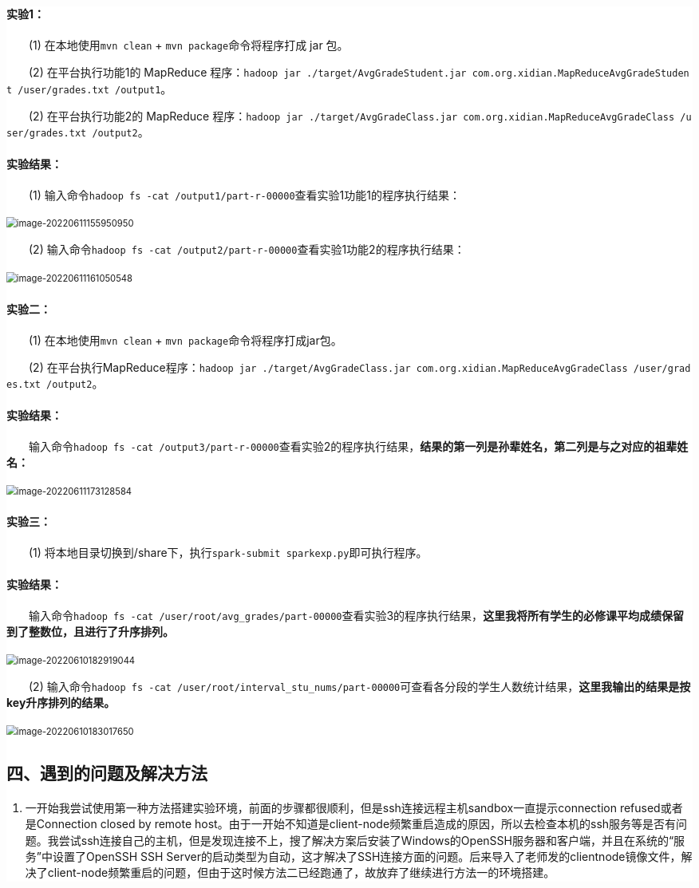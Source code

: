 #### 实验1：

&emsp;&emsp;(1) 在本地使用`mvn clean` + `mvn package`命令将程序打成 jar 包。

&emsp;&emsp;(2) 在平台执行功能1的 MapReduce 程序：`hadoop jar ./target/AvgGradeStudent.jar com.org.xidian.MapReduceAvgGradeStudent /user/grades.txt /output1`。

&emsp;&emsp;(2) 在平台执行功能2的 MapReduce 程序：`hadoop jar ./target/AvgGradeClass.jar com.org.xidian.MapReduceAvgGradeClass /user/grades.txt /output2`。

#### 实验结果：

&emsp;&emsp;(1) 输入命令`hadoop fs -cat /output1/part-r-00000`查看实验1功能1的程序执行结果：

<img src="C:\Users\HP\AppData\Roaming\Typora\typora-user-images\image-20220611155950950.png" alt="image-20220611155950950" style="zoom:80%;" />

&emsp;&emsp;(2) 输入命令`hadoop fs -cat /output2/part-r-00000`查看实验1功能2的程序执行结果：

<img src="C:\Users\HP\AppData\Roaming\Typora\typora-user-images\image-20220611161050548.png" alt="image-20220611161050548" style="zoom:80%;" />

#### 实验二：

&emsp;&emsp;(1) 在本地使用`mvn clean` + `mvn package`命令将程序打成jar包。

&emsp;&emsp;(2) 在平台执行MapReduce程序：`hadoop jar ./target/AvgGradeClass.jar com.org.xidian.MapReduceAvgGradeClass /user/grades.txt /output2`。

#### 实验结果：

&emsp;&emsp;输入命令`hadoop fs -cat /output3/part-r-00000`查看实验2的程序执行结果，**结果的第一列是孙辈姓名，第二列是与之对应的祖辈姓名：**

<img src="C:\Users\HP\AppData\Roaming\Typora\typora-user-images\image-20220611173128584.png" alt="image-20220611173128584" style="zoom:80%;" />

#### 实验三：

&emsp;&emsp;(1) 将本地目录切换到/share下，执行`spark-submit sparkexp.py`即可执行程序。

#### 实验结果：

&emsp;&emsp;输入命令`hadoop fs -cat /user/root/avg_grades/part-00000`查看实验3的程序执行结果，**这里我将所有学生的必修课平均成绩保留到了整数位，且进行了升序排列。**

<img src="C:\Users\HP\AppData\Roaming\Typora\typora-user-images\image-20220610182919044.png" alt="image-20220610182919044" style="zoom:80%;" />

&emsp;&emsp;(2) 输入命令`hadoop fs -cat /user/root/interval_stu_nums/part-00000`可查看各分段的学生人数统计结果，**这里我输出的结果是按key升序排列的结果。**

<img src="C:\Users\HP\AppData\Roaming\Typora\typora-user-images\image-20220610183017650.png" alt="image-20220610183017650" style="zoom:80%;" />

## 四、遇到的问题及解决方法

1. 一开始我尝试使用第一种方法搭建实验环境，前面的步骤都很顺利，但是ssh连接远程主机sandbox一直提示connection refused或者是Connection closed by remote host。由于一开始不知道是client-node频繁重启造成的原因，所以去检查本机的ssh服务等是否有问题。我尝试ssh连接自己的主机，但是发现连接不上，搜了解决方案后安装了Windows的OpenSSH服务器和客户端，并且在系统的“服务”中设置了OpenSSH SSH Server的启动类型为自动，这才解决了SSH连接方面的问题。后来导入了老师发的clientnode镜像文件，解决了client-node频繁重启的问题，但由于这时候方法二已经跑通了，故放弃了继续进行方法一的环境搭建。
